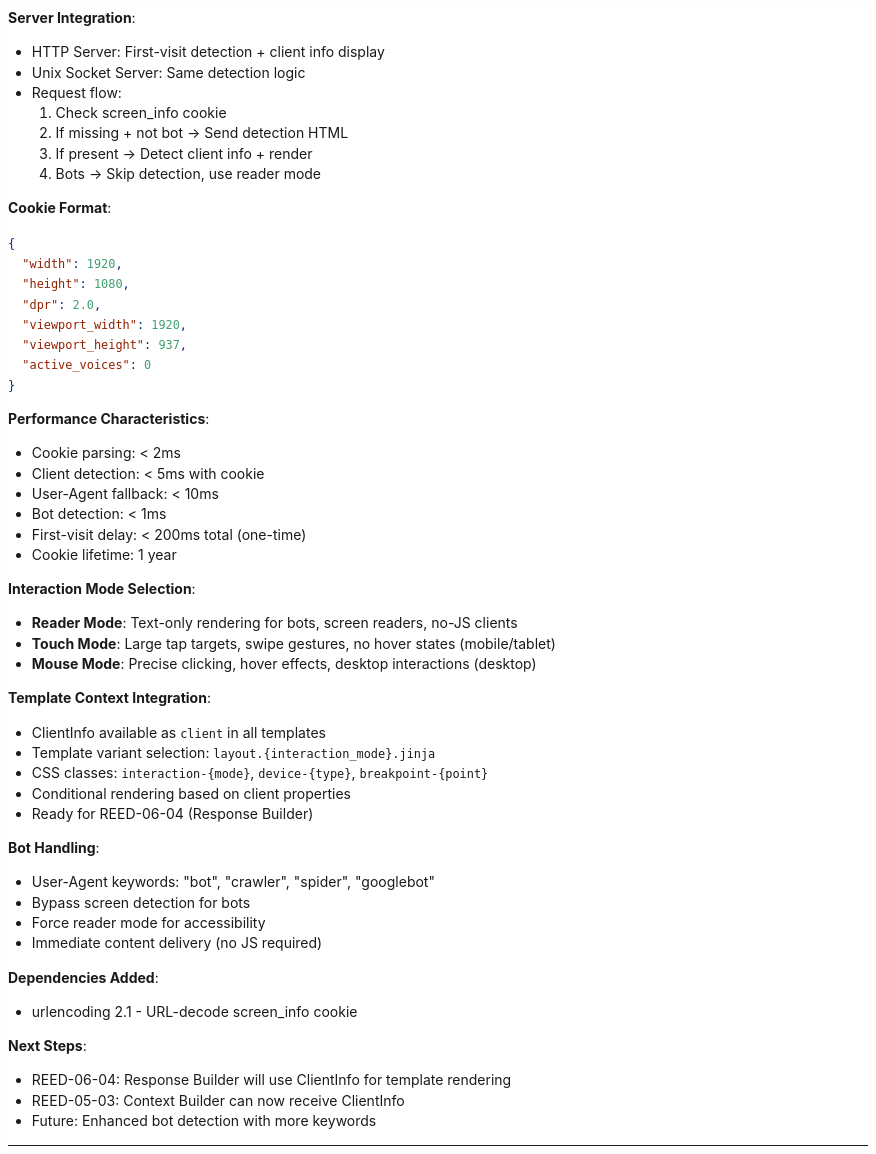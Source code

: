 **Server Integration**:
- HTTP Server: First-visit detection + client info display
- Unix Socket Server: Same detection logic
- Request flow:
  1. Check screen_info cookie
  2. If missing + not bot → Send detection HTML
  3. If present → Detect client info + render
  4. Bots → Skip detection, use reader mode

**Cookie Format**:
```json
{
  "width": 1920,
  "height": 1080,
  "dpr": 2.0,
  "viewport_width": 1920,
  "viewport_height": 937,
  "active_voices": 0
}
```

**Performance Characteristics**:
- Cookie parsing: < 2ms
- Client detection: < 5ms with cookie
- User-Agent fallback: < 10ms
- Bot detection: < 1ms
- First-visit delay: < 200ms total (one-time)
- Cookie lifetime: 1 year

**Interaction Mode Selection**:
- **Reader Mode**: Text-only rendering for bots, screen readers, no-JS clients
- **Touch Mode**: Large tap targets, swipe gestures, no hover states (mobile/tablet)
- **Mouse Mode**: Precise clicking, hover effects, desktop interactions (desktop)

**Template Context Integration**:
- ClientInfo available as `client` in all templates
- Template variant selection: `layout.{interaction_mode}.jinja`
- CSS classes: `interaction-{mode}`, `device-{type}`, `breakpoint-{point}`
- Conditional rendering based on client properties
- Ready for REED-06-04 (Response Builder)

**Bot Handling**:
- User-Agent keywords: "bot", "crawler", "spider", "googlebot"
- Bypass screen detection for bots
- Force reader mode for accessibility
- Immediate content delivery (no JS required)

**Dependencies Added**:
- urlencoding 2.1 - URL-decode screen_info cookie

**Next Steps**:
- REED-06-04: Response Builder will use ClientInfo for template rendering
- REED-05-03: Context Builder can now receive ClientInfo
- Future: Enhanced bot detection with more keywords

---